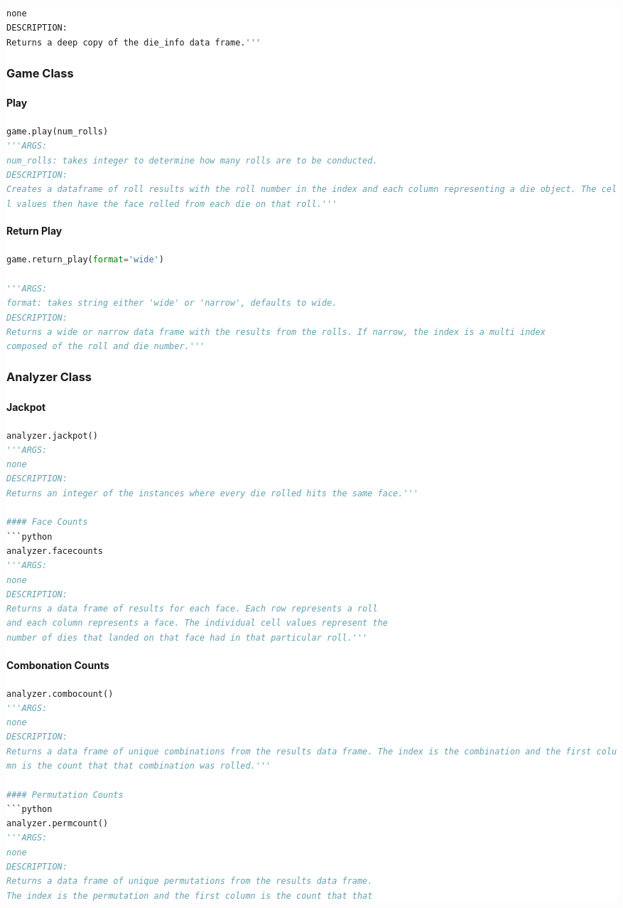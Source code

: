 ```python
none
DESCRIPTION:
Returns a deep copy of the die_info data frame.'''
```

### Game Class
#### Play
```python
game.play(num_rolls)
'''ARGS:
num_rolls: takes integer to determine how many rolls are to be conducted.
DESCRIPTION:
Creates a dataframe of roll results with the roll number in the index and each column representing a die object. The cell values then have the face rolled from each die on that roll.'''
```
#### Return Play
```python
game.return_play(format='wide')

'''ARGS:
format: takes string either 'wide' or 'narrow', defaults to wide.
DESCRIPTION:
Returns a wide or narrow data frame with the results from the rolls. If narrow, the index is a multi index
composed of the roll and die number.'''
```

### Analyzer Class
#### Jackpot
```python
analyzer.jackpot()
'''ARGS:
none
DESCRIPTION:
Returns an integer of the instances where every die rolled hits the same face.'''

#### Face Counts
```python
analyzer.facecounts
'''ARGS:
none
DESCRIPTION:
Returns a data frame of results for each face. Each row represents a roll
and each column represents a face. The individual cell values represent the
number of dies that landed on that face had in that particular roll.'''
```
#### Combonation Counts
```python
analyzer.combocount()
'''ARGS:
none
DESCRIPTION:
Returns a data frame of unique combinations from the results data frame. The index is the combination and the first column is the count that that combination was rolled.'''

#### Permutation Counts
```python
analyzer.permcount()
'''ARGS:
none
DESCRIPTION:
Returns a data frame of unique permutations from the results data frame.
The index is the permutation and the first column is the count that that
```
